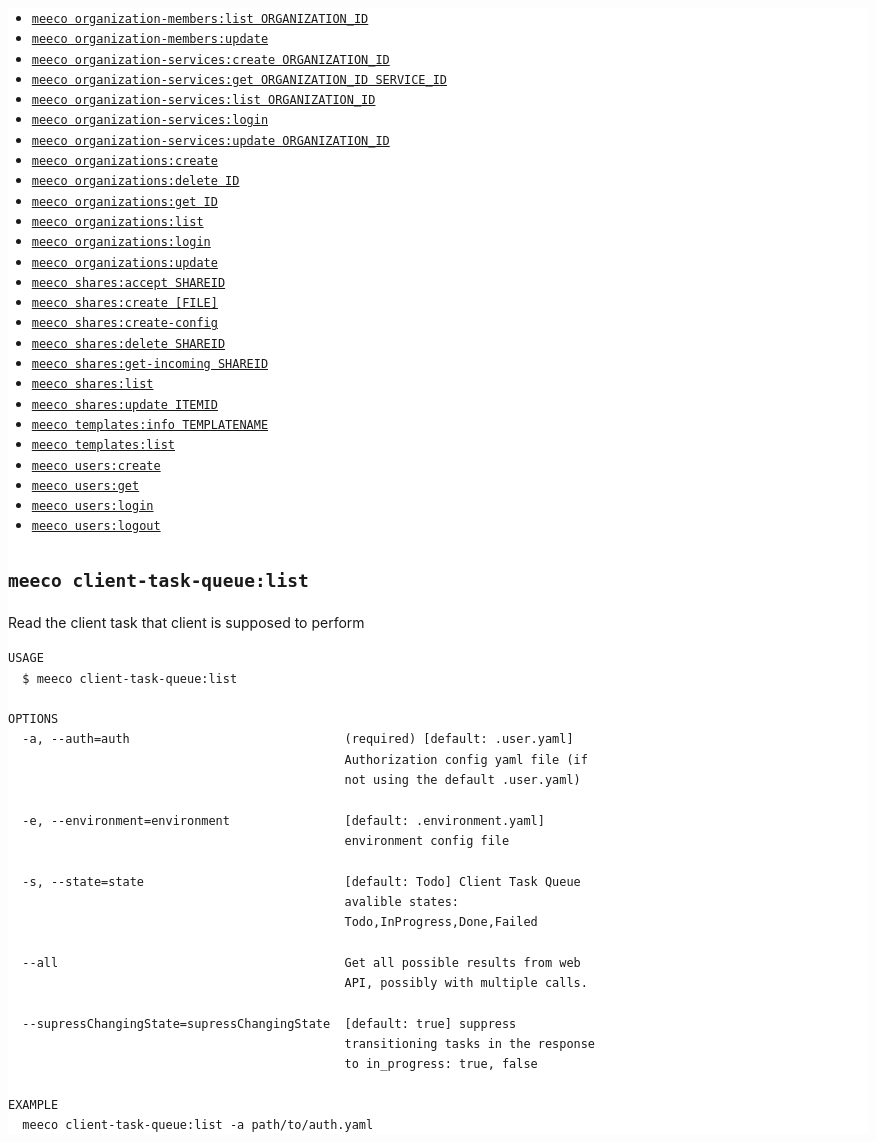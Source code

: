 - [`meeco organization-members:list ORGANIZATION_ID`](#meeco-organization-memberslist-organization_id)
- [`meeco organization-members:update`](#meeco-organization-membersupdate)
- [`meeco organization-services:create ORGANIZATION_ID`](#meeco-organization-servicescreate-organization_id)
- [`meeco organization-services:get ORGANIZATION_ID SERVICE_ID`](#meeco-organization-servicesget-organization_id-service_id)
- [`meeco organization-services:list ORGANIZATION_ID`](#meeco-organization-serviceslist-organization_id)
- [`meeco organization-services:login`](#meeco-organization-serviceslogin)
- [`meeco organization-services:update ORGANIZATION_ID`](#meeco-organization-servicesupdate-organization_id)
- [`meeco organizations:create`](#meeco-organizationscreate)
- [`meeco organizations:delete ID`](#meeco-organizationsdelete-id)
- [`meeco organizations:get ID`](#meeco-organizationsget-id)
- [`meeco organizations:list`](#meeco-organizationslist)
- [`meeco organizations:login`](#meeco-organizationslogin)
- [`meeco organizations:update`](#meeco-organizationsupdate)
- [`meeco shares:accept SHAREID`](#meeco-sharesaccept-shareid)
- [`meeco shares:create [FILE]`](#meeco-sharescreate-file)
- [`meeco shares:create-config`](#meeco-sharescreate-config)
- [`meeco shares:delete SHAREID`](#meeco-sharesdelete-shareid)
- [`meeco shares:get-incoming SHAREID`](#meeco-sharesget-incoming-shareid)
- [`meeco shares:list`](#meeco-shareslist)
- [`meeco shares:update ITEMID`](#meeco-sharesupdate-itemid)
- [`meeco templates:info TEMPLATENAME`](#meeco-templatesinfo-templatename)
- [`meeco templates:list`](#meeco-templateslist)
- [`meeco users:create`](#meeco-userscreate)
- [`meeco users:get`](#meeco-usersget)
- [`meeco users:login`](#meeco-userslogin)
- [`meeco users:logout`](#meeco-userslogout)

## `meeco client-task-queue:list`

Read the client task that client is supposed to perform

```
USAGE
  $ meeco client-task-queue:list

OPTIONS
  -a, --auth=auth                              (required) [default: .user.yaml]
                                               Authorization config yaml file (if
                                               not using the default .user.yaml)

  -e, --environment=environment                [default: .environment.yaml]
                                               environment config file

  -s, --state=state                            [default: Todo] Client Task Queue
                                               avalible states:
                                               Todo,InProgress,Done,Failed

  --all                                        Get all possible results from web
                                               API, possibly with multiple calls.

  --supressChangingState=supressChangingState  [default: true] suppress
                                               transitioning tasks in the response
                                               to in_progress: true, false

EXAMPLE
  meeco client-task-queue:list -a path/to/auth.yaml
```
